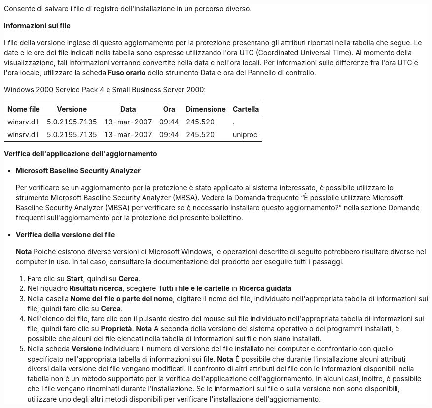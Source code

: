 </td>
<td style="border:1px solid black;">
Consente di salvare i file di registro dell'installazione in un percorso diverso.
</td>
</tr>
</table>
 
**Informazioni sui file**

I file della versione inglese di questo aggiornamento per la protezione presentano gli attributi riportati nella tabella che segue. Le date e le ore dei file indicati nella tabella sono espresse utilizzando l'ora UTC (Coordinated Universal Time). Al momento della visualizzazione, tali informazioni verranno convertite nella data e nell'ora locali. Per informazioni sulle differenze fra l'ora UTC e l'ora locale, utilizzare la scheda **Fuso orario** dello strumento Data e ora del Pannello di controllo.

Windows 2000 Service Pack 4 e Small Business Server 2000:

| Nome file  | Versione      | Data        | Ora   | Dimensione | Cartella |
|------------|---------------|-------------|-------|------------|----------|
| winsrv.dll | 5.0.2195.7135 | 13-mar-2007 | 09:44 | 245.520    | .        |
| winsrv.dll | 5.0.2195.7135 | 13-mar-2007 | 09:44 | 245.520    | uniproc  |

**Verifica dell'applicazione dell'aggiornamento**

-   **Microsoft Baseline Security Analyzer**

    Per verificare se un aggiornamento per la protezione è stato applicato al sistema interessato, è possibile utilizzare lo strumento Microsoft Baseline Security Analyzer (MBSA). Vedere la Domanda frequente “È possibile utilizzare Microsoft Baseline Security Analyzer (MBSA) per verificare se è necessario installare questo aggiornamento?” nella sezione Domande frequenti sull'aggiornamento per la protezione del presente bollettino.

-   **Verifica della versione dei file**

    **Nota** Poiché esistono diverse versioni di Microsoft Windows, le operazioni descritte di seguito potrebbero risultare diverse nel computer in uso. In tal caso, consultare la documentazione del prodotto per eseguire tutti i passaggi.

    1.  Fare clic su **Start**, quindi su **Cerca**.
    2.  Nel riquadro **Risultati ricerca**, scegliere **Tutti i file e le cartelle** in **Ricerca guidata**
    3.  Nella casella **Nome del file o parte del nome**, digitare il nome del file, individuato nell'appropriata tabella di informazioni sui file, quindi fare clic su **Cerca**.
    4.  Nell'elenco dei file, fare clic con il pulsante destro del mouse sul file individuato nell'appropriata tabella di informazioni sui file, quindi fare clic su **Proprietà**.
        **Nota** A seconda della versione del sistema operativo o dei programmi installati, è possibile che alcuni dei file elencati nella tabella di informazioni sui file non siano installati.
    5.  Nella scheda **Versione** individuare il numero di versione del file installato nel computer e confrontarlo con quello specificato nell'appropriata tabella di informazioni sui file.
        **Nota** È possibile che durante l'installazione alcuni attributi diversi dalla versione del file vengano modificati. Il confronto di altri attributi dei file con le informazioni disponibili nella tabella non è un metodo supportato per la verifica dell'applicazione dell'aggiornamento. In alcuni casi, inoltre, è possibile che i file vengano rinominati durante l'installazione. Se le informazioni sul file o sulla versione non sono disponibili, utilizzare uno degli altri metodi disponibili per verificare l'installazione dell'aggiornamento.
